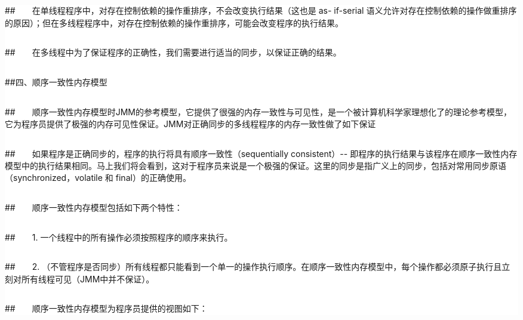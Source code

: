 
##
##　　在单线程程序中，对存在控制依赖的操作重排序，不会改变执行结果（这也是 as- if-serial 语义允许对存在控制依赖的操作做重排序的原因）；但在多线程程序中，对存在控制依赖的操作重排序，可能会改变程序的执行结果。


##
##　　在多线程中为了保证程序的正确性，我们需要进行适当的同步，以保证正确的结果。


##
##四、顺序一致性内存模型


##
##　　顺序一致性内存模型时JMM的参考模型，它提供了很强的内存一致性与可见性，是一个被计算机科学家理想化了的理论参考模型，它为程序员提供了极强的内存可见性保证。JMM对正确同步的多线程程序的内存一致性做了如下保证


##
##　　如果程序是正确同步的，程序的执行将具有顺序一致性（sequentially consistent）-- 即程序的执行结果与该程序在顺序一致性内存模型中的执行结果相同。马上我们将会看到，这对于程序员来说是一个极强的保证。这里的同步是指广义上的同步，包括对常用同步原语（synchronized，volatile 和 final）的正确使用。


##
##　　顺序一致性内存模型包括如下两个特性：


##
##　　1. 一个线程中的所有操作必须按照程序的顺序来执行。


##
##　　2. （不管程序是否同步）所有线程都只能看到一个单一的操作执行顺序。在顺序一致性内存模型中，每个操作都必须原子执行且立刻对所有线程可见（JMM中并不保证）。


##
##



##
##　　顺序一致性内存模型为程序员提供的视图如下：










##
##
